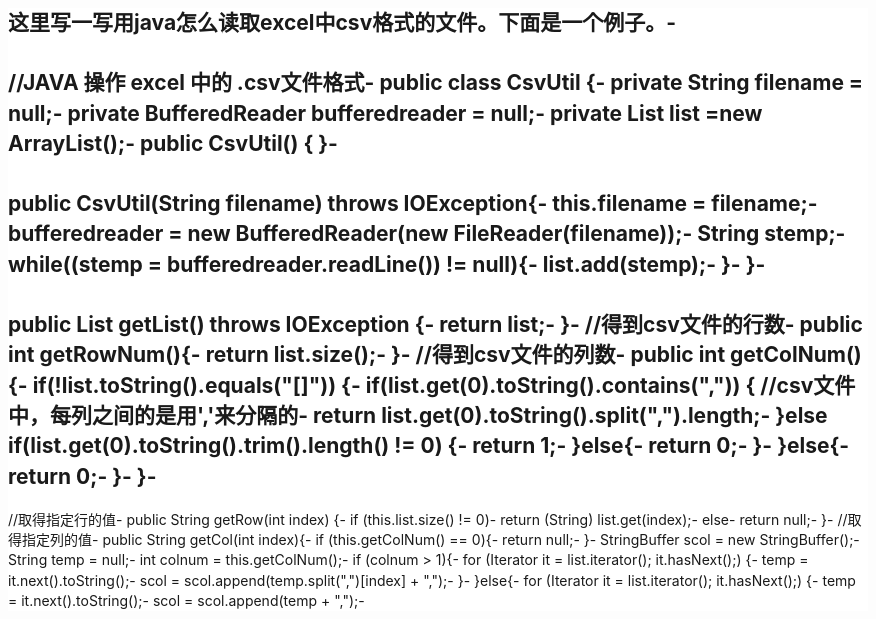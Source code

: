 这里写一写用java怎么读取excel中csv格式的文件。下面是一个例子。-
-
//JAVA 操作 excel 中的 .csv文件格式-
public class CsvUtil {-
 private String filename = null;-
 private BufferedReader bufferedreader = null;-
 private List list =new ArrayList();-
 public CsvUtil() { }-
-
 public CsvUtil(String filename) throws IOException{-
 this.filename = filename;-
 bufferedreader = new BufferedReader(new FileReader(filename));-
 String stemp;-
 while((stemp = bufferedreader.readLine()) != null){-
 list.add(stemp);-
 }-
 }-
-
 public List getList() throws IOException {-
 return list;-
 }-
//得到csv文件的行数-
 public int getRowNum(){-
 return list.size();-
 }-
 //得到csv文件的列数-
 public int getColNum(){-
 if(!list.toString().equals("\[\]")) {-
 if(list.get(0).toString().contains(",")) { //csv文件中，每列之间的是用','来分隔的-
 return list.get(0).toString().split(",").length;-
 }else if(list.get(0).toString().trim().length() != 0) {-
 return 1;-
 }else{-
 return 0;-
 }-
 }else{-
 return 0;-
 }-
 }-
-
//取得指定行的值-
public String getRow(int index) {-
 if (this.list.size() != 0)-
 return (String) list.get(index);-
 else-
 return null;-
 }-
 //取得指定列的值-
 public String getCol(int index){-
 if (this.getColNum() == 0){-
 return null;-
 }-
 StringBuffer scol = new StringBuffer();-
 String temp = null;-
 int colnum = this.getColNum();-
 if (colnum > 1){-
 for (Iterator it = list.iterator(); it.hasNext();) {-
 temp = it.next().toString();-
 scol = scol.append(temp.split(",")\[index\] + ",");-
 }-
 }else{-
 for (Iterator it = list.iterator(); it.hasNext();) {-
 temp = it.next().toString();-
 scol = scol.append(temp + ",");-